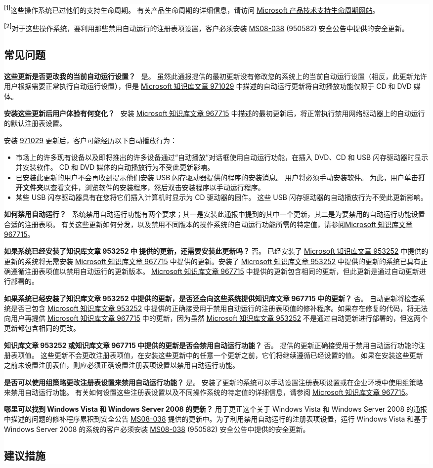 <sup>[1]</sup>这些操作系统已过他们的支持生命周期。 有关产品生命周期的详细信息，请访问 [Microsoft 产品技术支持生命周期网站](http://go.microsoft.com/fwlink/?linkid=21742)。

<sup>[2]</sup>对于这些操作系统，要利用那些禁用自动运行的注册表项设置，客户必须安装 [MS08-038](http://go.microsoft.com/fwlink/?linkid=117296) (950582) 安全公告中提供的安全更新。

常见问题
--------

<span></span>
**这些更新是否更改我的当前自动运行设置？**  
是。 虽然此通报提供的最初更新没有修改您的系统上的当前自动运行设置（相反，此更新允许用户根据需要正常执行自动运行设置），但是 [Microsoft 知识库文章 971029](http://support.microsoft.com/kb/971029) 中描述的自动运行更新将自动播放功能仅限于 CD 和 DVD 媒体。

**安装这些更新后用户体验有何变化？**  
安装 [Microsoft 知识库文章 967715](http://support.microsoft.com/kb/967715) 中描述的最初更新后，将正常执行禁用网络驱动器上的自动运行的默认注册表设置。

安装 [971029](http://support.microsoft.com/kb/971029) 更新后，客户可能经历以下自动播放行为：

-   市场上的许多现有设备以及即将推出的许多设备通过“自动播放”对话框使用自动运行功能，在插入 DVD、CD 和 USB 闪存驱动器时显示并安装软件。 CD 和 DVD 媒体的自动播放行为不受此更新影响。
-   已安装此更新的用户不会再收到提示他们安装 USB 闪存驱动器提供的程序的安装消息。 用户将必须手动安装软件。 为此，用户单击**打开文件夹**以查看文件，浏览软件的安装程序，然后双击安装程序以手动运行程序。
-   某些 USB 闪存驱动器具有在您将它们插入计算机时显示为 CD 驱动器的固件。 这些 USB 闪存驱动器的自动播放行为不受此更新影响。

**如何禁用自动运行？**  
系统禁用自动运行功能有两个要求；其一是安装此通报中提到的其中一个更新，其二是为要禁用的自动运行功能设置合适的注册表项。 有关这些更新如何分发，以及禁用不同版本的操作系统的自动运行功能所需的特定值，请参阅[Microsoft 知识库文章 967715](http://support.microsoft.com/kb/967715)。

**如果系统已经安装了知识库文章 953252 中 提供的更新，还需要安装此更新吗？**
否。 已经安装了 [Microsoft 知识库文章 953252](http://support.microsoft.com/kb/953252) 中提供的更新的系统将无需安装 [Microsoft 知识库文章 967715](http://support.microsoft.com/kb/967715) 中提供的更新。安装了 [Microsoft 知识库文章 953252](http://support.microsoft.com/kb/953252) 中提供的更新的系统已具有正确遵循注册表项值以禁用自动运行的更新版本。 [Microsoft 知识库文章 967715](http://support.microsoft.com/kb/967715) 中提供的更新包含相同的更新，但此更新是通过自动更新进行部署的。

**如果系统已经安装了知识库文章 953252 中提供的更新，是否还会向这些系统提供知识库文章 967715 中的更新？**
否。 自动更新将检查系统是否已包含 [Microsoft 知识库文章 953252](http://support.microsoft.com/kb/953252) 中提供的正确接受用于禁用自动运行的注册表项值的修补程序。如果存在修复的代码，将无法向用户再提供 [Microsoft 知识库文章 967715](http://support.microsoft.com/kb/967715) 中的更新，因为虽然 [Microsoft 知识库文章 953252](http://support.microsoft.com/kb/953252) 不是通过自动更新进行部署的，但这两个更新都包含相同的更改。

**知识库文章 953252 或知识库文章 967715 中提供的更新是否会禁用自动运行功能？**
否。 提供的更新正确接受用于禁用自动运行功能的注册表项值。 这些更新不会更改注册表项值，在安装这些更新中的任意一个更新之前，它们将继续遵循已经设置的值。 如果在安装这些更新之前未设置注册表值，则应必须正确设置注册表项设置以禁用自动运行功能。

**是否可以使用组策略更改注册表设置来禁用自动运行功能？**
是。 安装了更新的系统可以手动设置注册表项设置或在企业环境中使用组策略来禁用自动运行功能。 有关如何设置这些注册表设置以及不同操作系统的特定值的详细信息，请参阅 [Microsoft 知识库文章 967715](http://support.microsoft.com/kb/967715)。

**哪里可以找到 Windows Vista 和 Windows Server 2008 的更新？**
用于更正这个关于 Windows Vista 和 Windows Server 2008 的通报中描述的问题的修补程序累积到安全公告 [MS08-038](http://technet.microsoft.com/security/bulletin/ms08-038) 提供的更新中。为了利用禁用自动运行的注册表项设置，运行 Windows Vista 和基于 Windows Server 2008 的系统的客户必须安装 [MS08-038](http://go.microsoft.com/fwlink/?linkid=117296) (950582) 安全公告中提供的安全更新。

建议措施
--------
